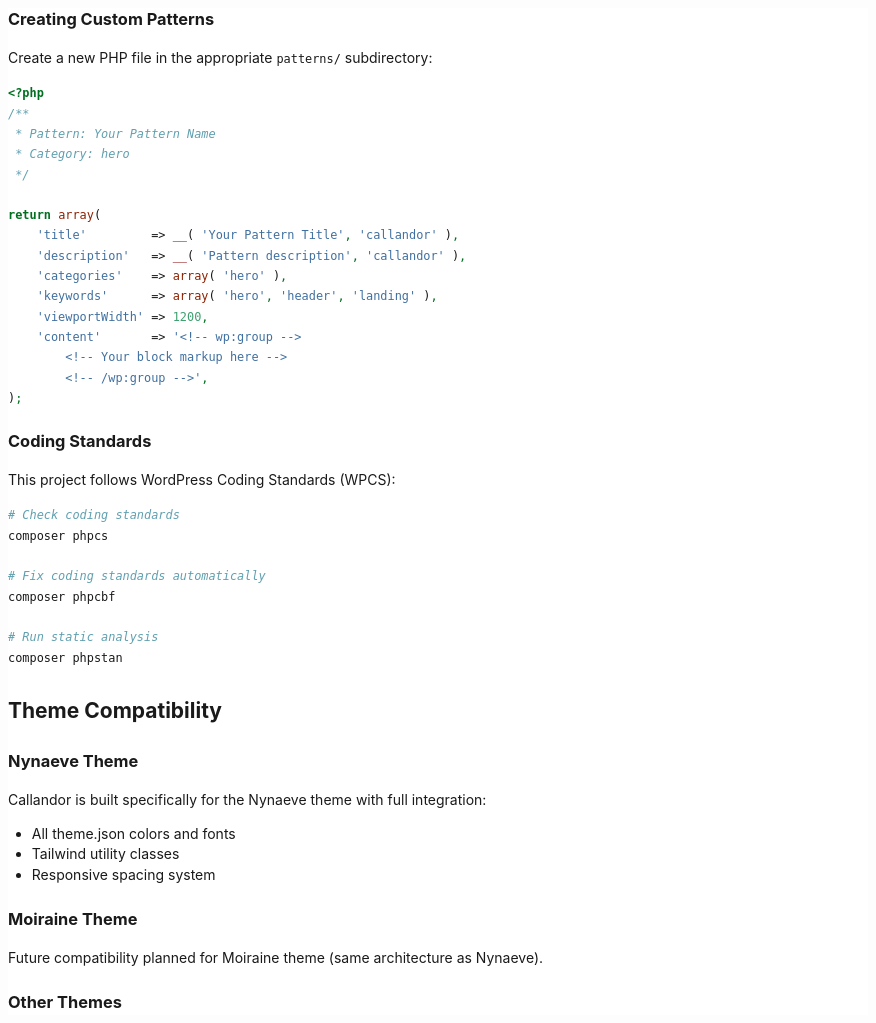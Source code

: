 ### Creating Custom Patterns

Create a new PHP file in the appropriate `patterns/` subdirectory:

```php
<?php
/**
 * Pattern: Your Pattern Name
 * Category: hero
 */

return array(
    'title'         => __( 'Your Pattern Title', 'callandor' ),
    'description'   => __( 'Pattern description', 'callandor' ),
    'categories'    => array( 'hero' ),
    'keywords'      => array( 'hero', 'header', 'landing' ),
    'viewportWidth' => 1200,
    'content'       => '<!-- wp:group -->
        <!-- Your block markup here -->
        <!-- /wp:group -->',
);
```

### Coding Standards

This project follows WordPress Coding Standards (WPCS):

```bash
# Check coding standards
composer phpcs

# Fix coding standards automatically
composer phpcbf

# Run static analysis
composer phpstan
```

## Theme Compatibility

### Nynaeve Theme

Callandor is built specifically for the Nynaeve theme with full integration:
- All theme.json colors and fonts
- Tailwind utility classes
- Responsive spacing system

### Moiraine Theme

Future compatibility planned for Moiraine theme (same architecture as Nynaeve).

### Other Themes
